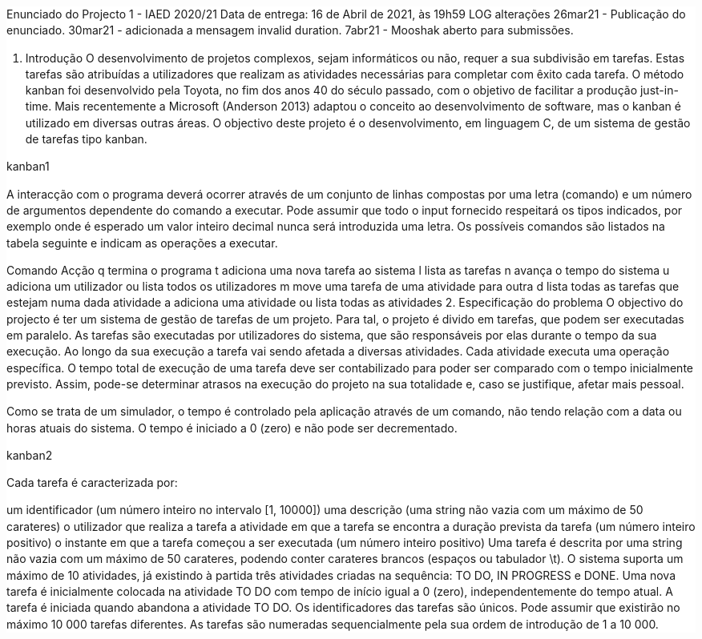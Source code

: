 Enunciado do Projecto 1 - IAED 2020/21
Data de entrega: 16 de Abril de 2021, às 19h59
LOG alterações
26mar21 - Publicação do enunciado.
30mar21 - adicionada a mensagem invalid duration.
7abr21 - Mooshak aberto para submissões.
1. Introdução
O desenvolvimento de projetos complexos, sejam informáticos ou não, requer a sua subdivisão em tarefas. Estas tarefas são atribuídas a utilizadores que realizam as atividades necessárias para completar com êxito cada tarefa. O método kanban foi desenvolvido pela Toyota, no fim dos anos 40 do século passado, com o objetivo de facilitar a produção just-in-time. Mais recentemente a Microsoft (Anderson 2013) adaptou o conceito ao desenvolvimento de software, mas o kanban é utilizado em diversas outras áreas. O objectivo deste projeto é o desenvolvimento, em linguagem C, de um sistema de gestão de tarefas tipo kanban.

kanban1

A interacção com o programa deverá ocorrer através de um conjunto de linhas compostas por uma letra (comando) e um número de argumentos dependente do comando a executar. Pode assumir que todo o input fornecido respeitará os tipos indicados, por exemplo onde é esperado um valor inteiro decimal nunca será introduzida uma letra. Os possíveis comandos são listados na tabela seguinte e indicam as operações a executar.

Comando	Acção
q	termina o programa
t	adiciona uma nova tarefa ao sistema
l	lista as tarefas
n	avança o tempo do sistema
u	adiciona um utilizador ou lista todos os utilizadores
m	move uma tarefa de uma atividade para outra
d	lista todas as tarefas que estejam numa dada atividade
a	adiciona uma atividade ou lista todas as atividades
2. Especificação do problema
O objectivo do projecto é ter um sistema de gestão de tarefas de um projeto. Para tal, o projeto é divido em tarefas, que podem ser executadas em paralelo. As tarefas são executadas por utilizadores do sistema, que são responsáveis por elas durante o tempo da sua execução. Ao longo da sua execução a tarefa vai sendo afetada a diversas atividades. Cada atividade executa uma operação específica. O tempo total de execução de uma tarefa deve ser contabilizado para poder ser comparado com o tempo inicialmente previsto. Assim, pode-se determinar atrasos na execução do projeto na sua totalidade e, caso se justifique, afetar mais pessoal.

Como se trata de um simulador, o tempo é controlado pela aplicação através de um comando, não tendo relação com a data ou horas atuais do sistema. O tempo é iniciado a 0 (zero) e não pode ser decrementado.

kanban2

Cada tarefa é caracterizada por:

um identificador (um número inteiro no intervalo [1, 10000])
uma descrição (uma string não vazia com um máximo de 50 carateres)
o utilizador que realiza a tarefa
a atividade em que a tarefa se encontra
a duração prevista da tarefa (um número inteiro positivo)
o instante em que a tarefa começou a ser executada (um número inteiro positivo)
Uma tarefa é descrita por uma string não vazia com um máximo de 50 carateres, podendo conter carateres brancos (espaços ou tabulador \t). O sistema suporta um máximo de 10 atividades, já existindo à partida três atividades criadas na sequência: TO DO, IN PROGRESS e DONE. Uma nova tarefa é inicialmente colocada na atividade TO DO com tempo de início igual a 0 (zero), independentemente do tempo atual. A tarefa é iniciada quando abandona a atividade TO DO. Os identificadores das tarefas são únicos. Pode assumir que existirão no máximo 10 000 tarefas diferentes. As tarefas são numeradas sequencialmente pela sua ordem de introdução de 1 a 10 000.

